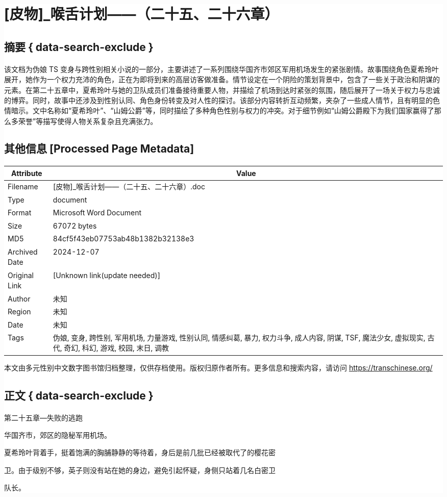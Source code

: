 # [皮物]_喉舌计划——（二十五、二十六章）



## 摘要  { data-search-exclude }


该文档为伪娘 TS 变身与跨性别相关小说的一部分，主要讲述了一系列围绕华国齐市郊区军用机场发生的紧张剧情。故事围绕角色夏希玲叶展开，她作为一个权力充沛的角色，正在为即将到来的高层访客做准备。情节设定在一个阴险的策划背景中，包含了一些关于政治和阴谋的元素。在第二十五章中，夏希玲叶与她的卫队成员们准备接待重要人物，并描绘了机场到达时紧张的氛围，随后展开了一场关于权力与忠诚的博弈。同时，故事中还涉及到性别认同、角色身份转变及对人性的探讨。该部分内容转折互动频繁，夹杂了一些成人情节，且有明显的色情暗示。文中名称如“夏希玲叶”、“山姆公爵”等，同时描绘了多种角色性别与权力的冲突。对于细节例如“山姆公爵殿下为我们国家赢得了那么多荣誉”等描写使得人物关系复杂且充满张力。



## 其他信息 [Processed Page Metadata]

| Attribute       | Value                                  |
|-----------------|----------------------------------------|
| Filename        | [皮物]_喉舌计划——（二十五、二十六章）.doc                             |
| Type            | document                                 |
| Format          | Microsoft Word Document                               |
| Size            | 67072 bytes                           |
| MD5             | 84cf5f43eb07753ab48b1382b32138e3                                  |
| Archived Date   | 2024-12-07                             |
| Original Link   | [Unknown link(update needed)]                         |
| Author          | 未知                               |
| Region          | 未知                               |
| Date            | 未知                                 |
| Tags            | 伪娘, 变身, 跨性别, 军用机场, 力量游戏, 性别认同, 情感纠葛, 暴力, 权力斗争, 成人内容, 阴谋, TSF, 魔法少女, 虚拟现实, 古代, 奇幻, 科幻, 游戏, 校园, 末日, 调教                                 |

本文由多元性别中文数字图书馆归档整理，仅供存档使用。版权归原作者所有。更多信息和搜索内容，请访问 <https://transchinese.org/>


## 正文 { data-search-exclude }


第二十五章—失败的逃跑

华国齐市，郊区的隐秘军用机场。



夏希玲叶背着手，挺着饱满的胸脯静静的等待着，身后是前几批已经被取代了的樱花密

卫。由于级别不够，英子则没有站在她的身边，避免引起怀疑，身侧只站着几名白密卫

队长。
